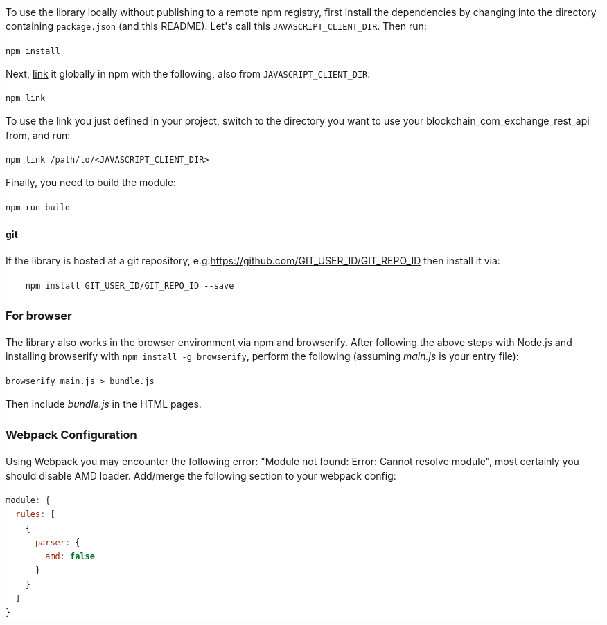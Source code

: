To use the library locally without publishing to a remote npm registry, first install the dependencies by changing into the directory containing `package.json` (and this README). Let's call this `JAVASCRIPT_CLIENT_DIR`. Then run:

```shell
npm install
```

Next, [link](https://docs.npmjs.com/cli/link) it globally in npm with the following, also from `JAVASCRIPT_CLIENT_DIR`:

```shell
npm link
```

To use the link you just defined in your project, switch to the directory you want to use your blockchain_com_exchange_rest_api from, and run:

```shell
npm link /path/to/<JAVASCRIPT_CLIENT_DIR>
```

Finally, you need to build the module:

```shell
npm run build
```

#### git

If the library is hosted at a git repository, e.g.https://github.com/GIT_USER_ID/GIT_REPO_ID
then install it via:

```shell
    npm install GIT_USER_ID/GIT_REPO_ID --save
```

### For browser

The library also works in the browser environment via npm and [browserify](http://browserify.org/). After following
the above steps with Node.js and installing browserify with `npm install -g browserify`,
perform the following (assuming *main.js* is your entry file):

```shell
browserify main.js > bundle.js
```

Then include *bundle.js* in the HTML pages.

### Webpack Configuration

Using Webpack you may encounter the following error: "Module not found: Error:
Cannot resolve module", most certainly you should disable AMD loader. Add/merge
the following section to your webpack config:

```javascript
module: {
  rules: [
    {
      parser: {
        amd: false
      }
    }
  ]
}
```
